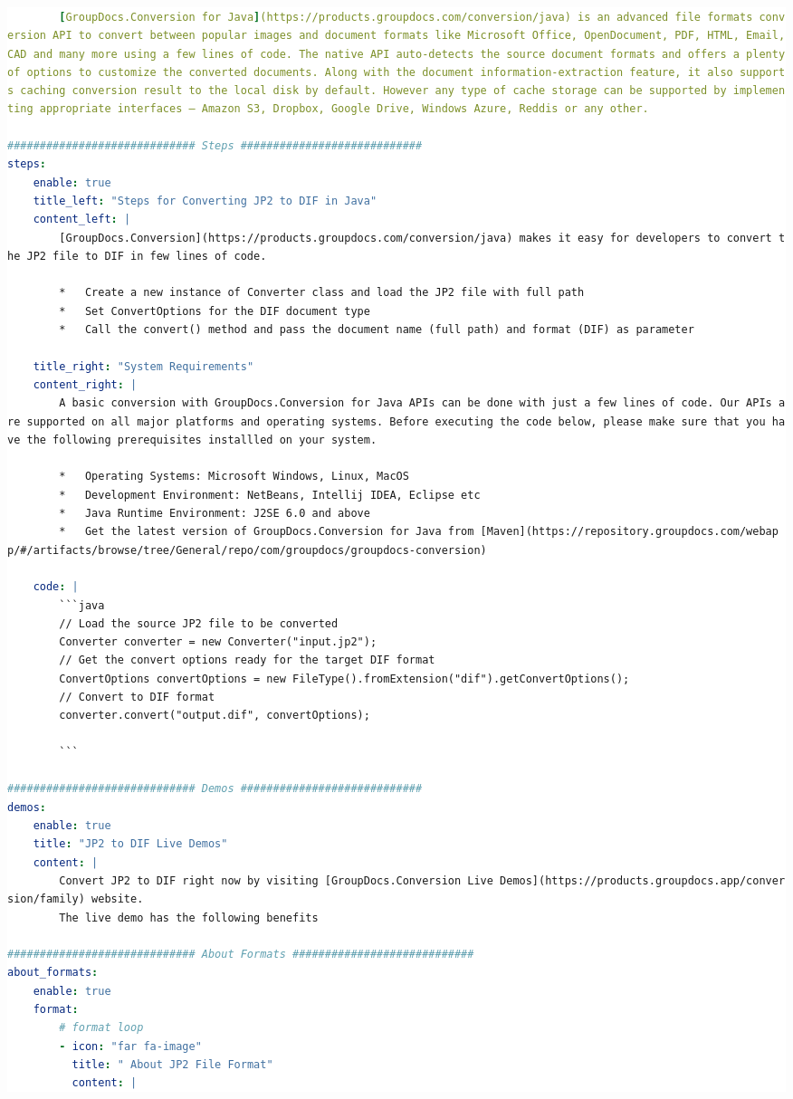 ```yaml
        [GroupDocs.Conversion for Java](https://products.groupdocs.com/conversion/java) is an advanced file formats conversion API to convert between popular images and document formats like Microsoft Office, OpenDocument, PDF, HTML, Email, CAD and many more using a few lines of code. The native API auto-detects the source document formats and offers a plenty of options to customize the converted documents. Along with the document information-extraction feature, it also supports caching conversion result to the local disk by default. However any type of cache storage can be supported by implementing appropriate interfaces – Amazon S3, Dropbox, Google Drive, Windows Azure, Reddis or any other.

############################# Steps ############################
steps:
    enable: true
    title_left: "Steps for Converting JP2 to DIF in Java"
    content_left: |
        [GroupDocs.Conversion](https://products.groupdocs.com/conversion/java) makes it easy for developers to convert the JP2 file to DIF in few lines of code.

        *   Create a new instance of Converter class and load the JP2 file with full path
        *   Set ConvertOptions for the DIF document type
        *   Call the convert() method and pass the document name (full path) and format (DIF) as parameter
        
    title_right: "System Requirements"
    content_right: |
        A basic conversion with GroupDocs.Conversion for Java APIs can be done with just a few lines of code. Our APIs are supported on all major platforms and operating systems. Before executing the code below, please make sure that you have the following prerequisites installled on your system.

        *   Operating Systems: Microsoft Windows, Linux, MacOS
        *   Development Environment: NetBeans, Intellij IDEA, Eclipse etc
        *   Java Runtime Environment: J2SE 6.0 and above
        *   Get the latest version of GroupDocs.Conversion for Java from [Maven](https://repository.groupdocs.com/webapp/#/artifacts/browse/tree/General/repo/com/groupdocs/groupdocs-conversion)
        
    code: |
        ```java
        // Load the source JP2 file to be converted
        Converter converter = new Converter("input.jp2");
        // Get the convert options ready for the target DIF format
        ConvertOptions convertOptions = new FileType().fromExtension("dif").getConvertOptions();
        // Convert to DIF format
        converter.convert("output.dif", convertOptions);
        
        ```
        
############################# Demos ############################
demos:
    enable: true
    title: "JP2 to DIF Live Demos"
    content: |
        Convert JP2 to DIF right now by visiting [GroupDocs.Conversion Live Demos](https://products.groupdocs.app/conversion/family) website.  
        The live demo has the following benefits
        
############################# About Formats ############################
about_formats:
    enable: true
    format:
        # format loop
        - icon: "far fa-image"
          title: " About JP2 File Format"
          content: |
```